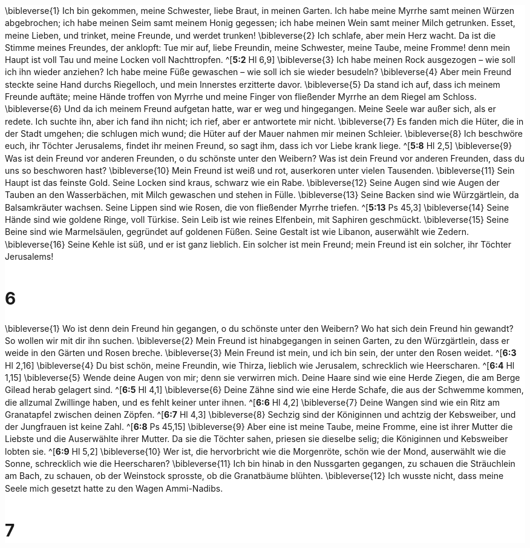 \bibleverse{1} Ich bin gekommen, meine Schwester, liebe Braut, in meinen Garten. Ich habe meine Myrrhe samt meinen Würzen abgebrochen; ich habe meinen Seim samt meinem Honig gegessen; ich habe meinen Wein samt meiner Milch getrunken. Esset, meine Lieben, und trinket, meine Freunde, und werdet trunken! \bibleverse{2} Ich schlafe, aber mein Herz wacht. Da ist die Stimme meines Freundes, der anklopft: Tue mir auf, liebe Freundin, meine Schwester, meine Taube, meine Fromme! denn mein Haupt ist voll Tau und meine Locken voll Nachttropfen. ^[**5:2** Hl 6,9] \bibleverse{3} Ich habe meinen Rock ausgezogen – wie soll ich ihn wieder anziehen? Ich habe meine Füße gewaschen – wie soll ich sie wieder besudeln? \bibleverse{4} Aber mein Freund steckte seine Hand durchs Riegelloch, und mein Innerstes erzitterte davor. \bibleverse{5} Da stand ich auf, dass ich meinem Freunde auftäte; meine Hände troffen von Myrrhe und meine Finger von fließender Myrrhe an dem Riegel am Schloss. \bibleverse{6} Und da ich meinem Freund aufgetan hatte, war er weg und hingegangen. Meine Seele war außer sich, als er redete. Ich suchte ihn, aber ich fand ihn nicht; ich rief, aber er antwortete mir nicht. \bibleverse{7} Es fanden mich die Hüter, die in der Stadt umgehen; die schlugen mich wund; die Hüter auf der Mauer nahmen mir meinen Schleier. \bibleverse{8} Ich beschwöre euch, ihr Töchter Jerusalems, findet ihr meinen Freund, so sagt ihm, dass ich vor Liebe krank liege. ^[**5:8** Hl 2,5] \bibleverse{9} Was ist dein Freund vor anderen Freunden, o du schönste unter den Weibern? Was ist dein Freund vor anderen Freunden, dass du uns so beschworen hast? \bibleverse{10} Mein Freund ist weiß und rot, auserkoren unter vielen Tausenden. \bibleverse{11} Sein Haupt ist das feinste Gold. Seine Locken sind kraus, schwarz wie ein Rabe. \bibleverse{12} Seine Augen sind wie Augen der Tauben an den Wasserbächen, mit Milch gewaschen und stehen in Fülle. \bibleverse{13} Seine Backen sind wie Würzgärtlein, da Balsamkräuter wachsen. Seine Lippen sind wie Rosen, die von fließender Myrrhe triefen. 
^[**5:13** Ps 45,3] 
  \bibleverse{14} Seine Hände sind wie goldene Ringe, voll Türkise. Sein Leib ist wie reines Elfenbein, mit Saphiren geschmückt. \bibleverse{15} Seine Beine sind wie Marmelsäulen, gegründet auf goldenen Füßen. Seine Gestalt ist wie Libanon, auserwählt wie Zedern. \bibleverse{16} Seine Kehle ist süß, und er ist ganz lieblich. Ein solcher ist mein Freund; mein Freund ist ein solcher, ihr Töchter Jerusalems!
# 6
\bibleverse{1} Wo ist denn dein Freund hin gegangen, o du schönste unter den Weibern? Wo hat sich dein Freund hin gewandt? So wollen wir mit dir ihn suchen. \bibleverse{2} Mein Freund ist hinabgegangen in seinen Garten, zu den Würzgärtlein, dass er weide in den Gärten und Rosen breche. \bibleverse{3} Mein Freund ist mein, und ich bin sein, der unter den Rosen weidet. ^[**6:3** Hl 2,16] \bibleverse{4} Du bist schön, meine Freundin, wie Thirza, lieblich wie Jerusalem, schrecklich wie Heerscharen. ^[**6:4** Hl 1,15] \bibleverse{5} Wende deine Augen von mir; denn sie verwirren mich. Deine Haare sind wie eine Herde Ziegen, die am Berge Gilead herab gelagert sind. ^[**6:5** Hl 4,1] \bibleverse{6} Deine Zähne sind wie eine Herde Schafe, die aus der Schwemme kommen, die allzumal Zwillinge haben, und es fehlt keiner unter ihnen. ^[**6:6** Hl 4,2] \bibleverse{7} Deine Wangen sind wie ein Ritz am Granatapfel zwischen deinen Zöpfen. ^[**6:7** Hl 4,3] \bibleverse{8} Sechzig sind der Königinnen und achtzig der Kebsweiber, und der Jungfrauen ist keine Zahl. ^[**6:8** Ps 45,15] \bibleverse{9} Aber eine ist meine Taube, meine Fromme, eine ist ihrer Mutter die Liebste und die Auserwählte ihrer Mutter. Da sie die Töchter sahen, priesen sie dieselbe selig; die Königinnen und Kebsweiber lobten sie. 
^[**6:9** Hl 5,2] 
      \bibleverse{10} Wer ist, die hervorbricht wie die Morgenröte, schön wie der Mond, auserwählt wie die Sonne, schrecklich wie die Heerscharen? \bibleverse{11} Ich bin hinab in den Nussgarten gegangen, zu schauen die Sträuchlein am Bach, zu schauen, ob der Weinstock sprosste, ob die Granatbäume blühten. \bibleverse{12} Ich wusste nicht, dass meine Seele mich gesetzt hatte zu den Wagen Ammi-Nadibs.
# 7